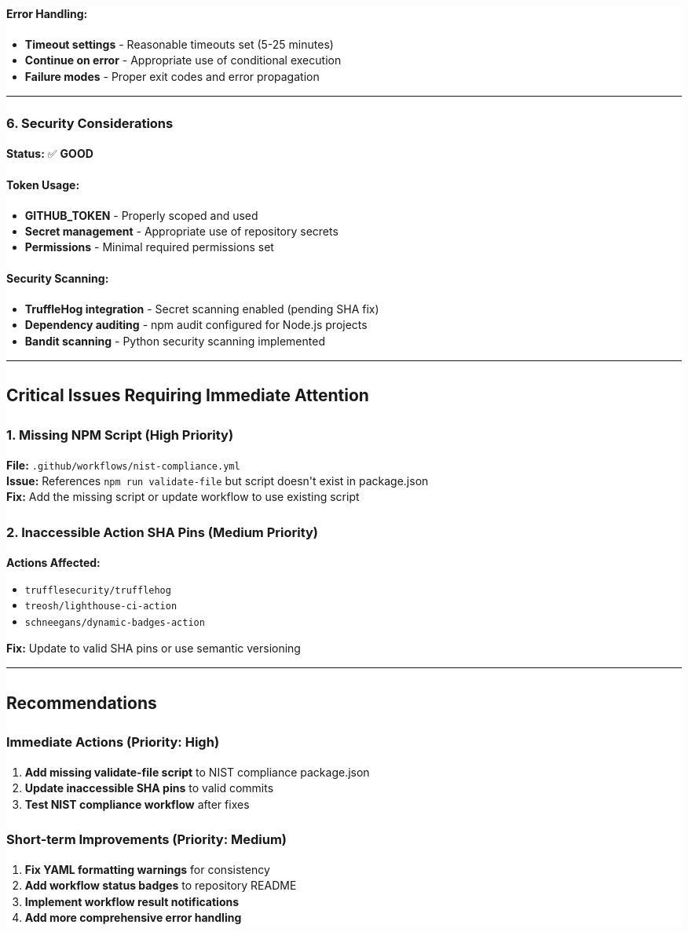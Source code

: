 #### Error Handling:
- **Timeout settings** - Reasonable timeouts set (5-25 minutes)
- **Continue on error** - Appropriate use of conditional execution
- **Failure modes** - Proper exit codes and error propagation

---

### 6. Security Considerations

**Status:** ✅ **GOOD**

#### Token Usage:
- **GITHUB_TOKEN** - Properly scoped and used
- **Secret management** - Appropriate use of repository secrets
- **Permissions** - Minimal required permissions set

#### Security Scanning:
- **TruffleHog integration** - Secret scanning enabled (pending SHA fix)
- **Dependency auditing** - npm audit configured for Node.js projects
- **Bandit scanning** - Python security scanning implemented

---

## Critical Issues Requiring Immediate Attention

### 1. Missing NPM Script (High Priority)
**File:** `.github/workflows/nist-compliance.yml`  
**Issue:** References `npm run validate-file` but script doesn't exist in package.json  
**Fix:** Add the missing script or update workflow to use existing script

### 2. Inaccessible Action SHA Pins (Medium Priority)
**Actions Affected:**
- `trufflesecurity/trufflehog`
- `treosh/lighthouse-ci-action`
- `schneegans/dynamic-badges-action`

**Fix:** Update to valid SHA pins or use semantic versioning

---

## Recommendations

### Immediate Actions (Priority: High)
1. **Add missing validate-file script** to NIST compliance package.json
2. **Update inaccessible SHA pins** to valid commits
3. **Test NIST compliance workflow** after fixes

### Short-term Improvements (Priority: Medium)
1. **Fix YAML formatting warnings** for consistency
2. **Add workflow status badges** to repository README
3. **Implement workflow result notifications**
4. **Add more comprehensive error handling**
